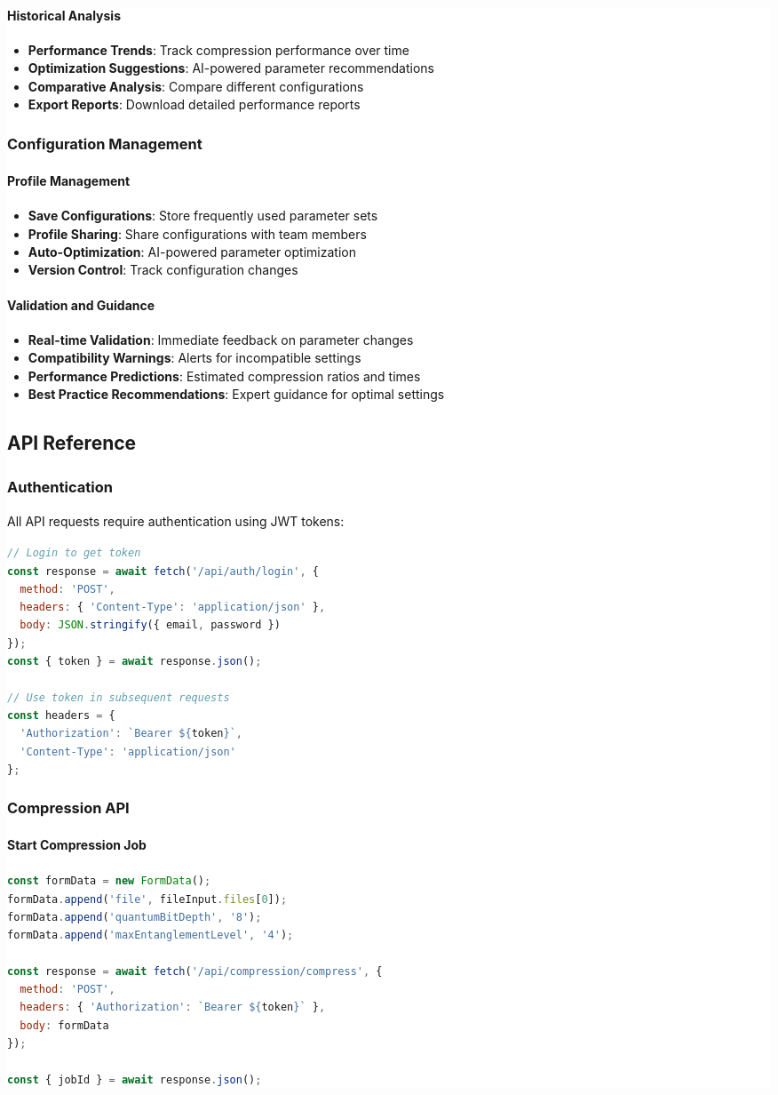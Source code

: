 #### Historical Analysis
- **Performance Trends**: Track compression performance over time
- **Optimization Suggestions**: AI-powered parameter recommendations
- **Comparative Analysis**: Compare different configurations
- **Export Reports**: Download detailed performance reports

### Configuration Management

#### Profile Management
- **Save Configurations**: Store frequently used parameter sets
- **Profile Sharing**: Share configurations with team members
- **Auto-Optimization**: AI-powered parameter optimization
- **Version Control**: Track configuration changes

#### Validation and Guidance
- **Real-time Validation**: Immediate feedback on parameter changes
- **Compatibility Warnings**: Alerts for incompatible settings
- **Performance Predictions**: Estimated compression ratios and times
- **Best Practice Recommendations**: Expert guidance for optimal settings

## API Reference

### Authentication

All API requests require authentication using JWT tokens:

```javascript
// Login to get token
const response = await fetch('/api/auth/login', {
  method: 'POST',
  headers: { 'Content-Type': 'application/json' },
  body: JSON.stringify({ email, password })
});
const { token } = await response.json();

// Use token in subsequent requests
const headers = {
  'Authorization': `Bearer ${token}`,
  'Content-Type': 'application/json'
};
```

### Compression API

#### Start Compression Job
```javascript
const formData = new FormData();
formData.append('file', fileInput.files[0]);
formData.append('quantumBitDepth', '8');
formData.append('maxEntanglementLevel', '4');

const response = await fetch('/api/compression/compress', {
  method: 'POST',
  headers: { 'Authorization': `Bearer ${token}` },
  body: formData
});

const { jobId } = await response.json();
```
